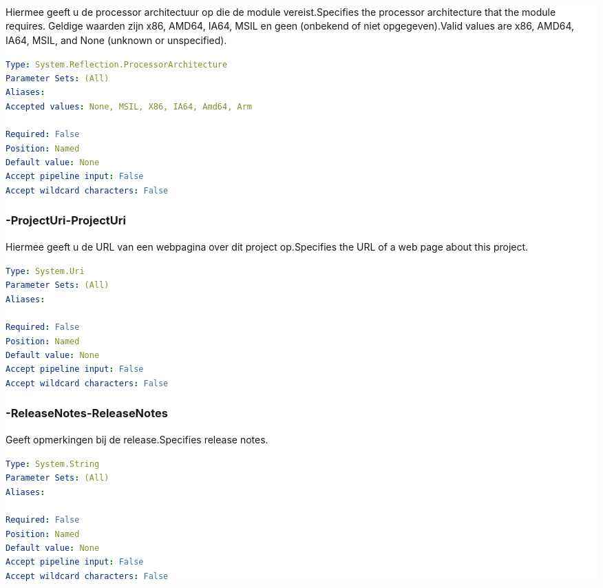<span data-ttu-id="3994c-272">Hiermee geeft u de processor architectuur op die de module vereist.</span><span class="sxs-lookup"><span data-stu-id="3994c-272">Specifies the processor architecture that the module requires.</span></span> <span data-ttu-id="3994c-273">Geldige waarden zijn x86, AMD64, IA64, MSIL en geen (onbekend of niet opgegeven).</span><span class="sxs-lookup"><span data-stu-id="3994c-273">Valid values are x86, AMD64, IA64, MSIL, and None (unknown or unspecified).</span></span>

```yaml
Type: System.Reflection.ProcessorArchitecture
Parameter Sets: (All)
Aliases:
Accepted values: None, MSIL, X86, IA64, Amd64, Arm

Required: False
Position: Named
Default value: None
Accept pipeline input: False
Accept wildcard characters: False
```

### <span data-ttu-id="3994c-274">-ProjectUri</span><span class="sxs-lookup"><span data-stu-id="3994c-274">-ProjectUri</span></span>

<span data-ttu-id="3994c-275">Hiermee geeft u de URL van een webpagina over dit project op.</span><span class="sxs-lookup"><span data-stu-id="3994c-275">Specifies the URL of a web page about this project.</span></span>

```yaml
Type: System.Uri
Parameter Sets: (All)
Aliases:

Required: False
Position: Named
Default value: None
Accept pipeline input: False
Accept wildcard characters: False
```

### <span data-ttu-id="3994c-276">-ReleaseNotes</span><span class="sxs-lookup"><span data-stu-id="3994c-276">-ReleaseNotes</span></span>

<span data-ttu-id="3994c-277">Geeft opmerkingen bij de release.</span><span class="sxs-lookup"><span data-stu-id="3994c-277">Specifies release notes.</span></span>

```yaml
Type: System.String
Parameter Sets: (All)
Aliases:

Required: False
Position: Named
Default value: None
Accept pipeline input: False
Accept wildcard characters: False
```
